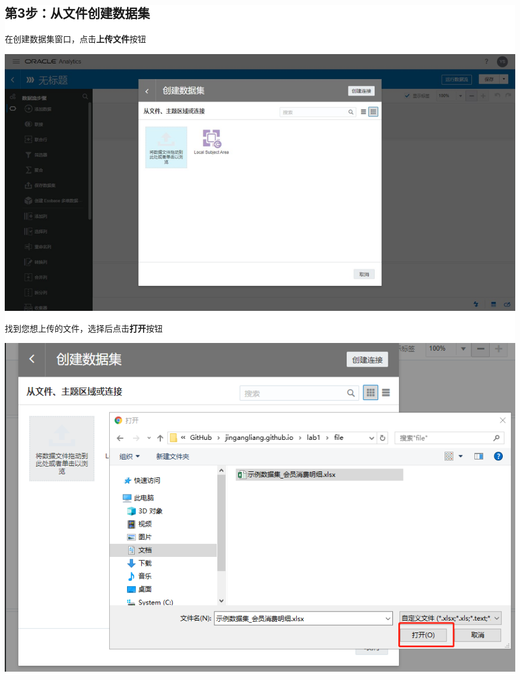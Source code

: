 ## 第3步：从文件创建数据集
 
在创建数据集窗口，点击**上传文件**按钮

 ![Image](img/0301创建数据集.jpg)

找到您想上传的文件，选择后点击**打开**按钮

 ![Image](img/0302打开.png)
